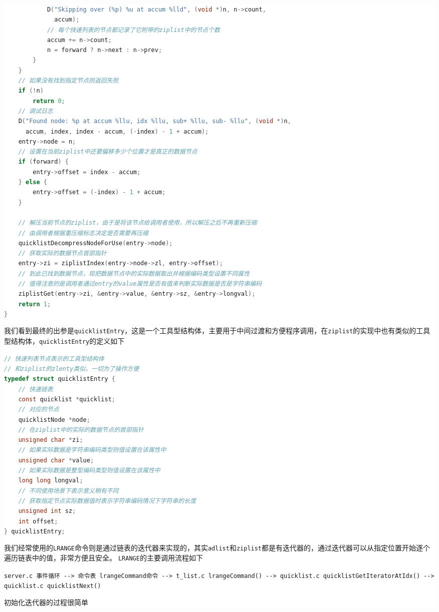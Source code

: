 ``` C
            D("Skipping over (%p) %u at accum %lld", (void *)n, n->count,
              accum);
            // 每个快速列表的节点都记录了它附带的ziplist中的节点个数
            accum += n->count;
            n = forward ? n->next : n->prev;
        }
    }
    // 如果没有找到指定节点则返回失败
    if (!n)
        return 0;
    // 调试日志
    D("Found node: %p at accum %llu, idx %llu, sub+ %llu, sub- %llu", (void *)n,
      accum, index, index - accum, (-index) - 1 + accum);
    entry->node = n;
    // 设置在当前ziplist中还要偏移多少个位置才是真正的数据节点
    if (forward) {
        entry->offset = index - accum;
    } else {
        entry->offset = (-index) - 1 + accum;
    }

    // 解压当前节点的ziplist，由于是将该节点给调用者使用，所以解压之后不再重新压缩
    // 由调用者根据重压缩标志决定是否需要再压缩
    quicklistDecompressNodeForUse(entry->node);
    // 获取实际的数据节点首部指针
    entry->zi = ziplistIndex(entry->node->zl, entry->offset);
    // 到此已找到数据节点，现把数据节点中的实际数据取出并根据编码类型设置不同属性
    // 值得注意的是调用者通过entry的value属性是否有值来判断实际数据是否是字符串编码
    ziplistGet(entry->zi, &entry->value, &entry->sz, &entry->longval);
    return 1;
}
```
我们看到最终的出参是```quicklistEntry```，这是一个工具型结构体，主要用于中间过渡和方便程序调用，在```ziplist```的实现中也有类似的工具型结构体，```quicklistEntry```的定义如下
``` C
// 快速列表节点表示的工具型结构体
// 和ziplist的zlenty类似，一切为了操作方便
typedef struct quicklistEntry {                                                                                                                               
    // 快速链表
    const quicklist *quicklist;
    // 对应的节点
    quicklistNode *node;
    // 在ziplist中的实际的数据节点的首部指针
    unsigned char *zi;
    // 如果实际数据是字符串编码类型则值设置在该属性中
    unsigned char *value;
    // 如果实际数据是整型编码类型则值设置在该属性中
    long long longval;
    // 不同使用场景下表示意义稍有不同
    // 获取指定节点实际数据值时表示字符串编码情况下字符串的长度
    unsigned int sz;
    int offset;
} quicklistEntry;
```
我们经常使用的```LRANGE```命令则是通过链表的迭代器来实现的，其实```adlist```和```ziplist```都是有迭代器的，通过迭代器可以从指定位置开始逐个遍历链表中的值，非常方便且安全。
```LRANGE```的主要调用流程如下
```
server.c 事件循环 --> 命令表 lrangeCommand命令 --> t_list.c lrangeCommand() --> quicklist.c quicklistGetIteratorAtIdx() --> quicklist.c quicklistNext()
```
初始化迭代器的过程很简单
``` C
```